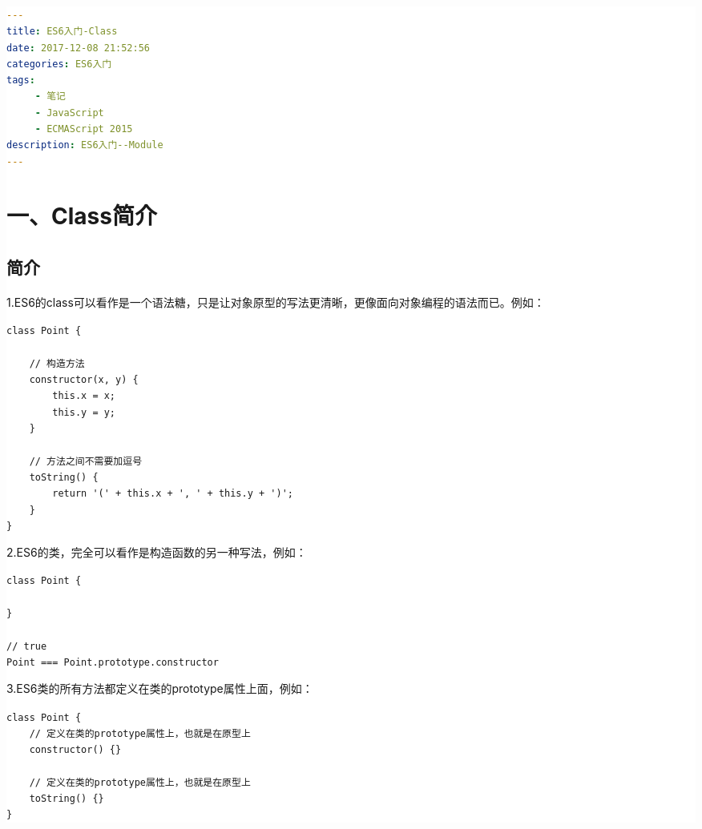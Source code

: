 ```yaml
---
title: ES6入门-Class
date: 2017-12-08 21:52:56
categories: ES6入门
tags:
     - 笔记
     - JavaScript
     - ECMAScript 2015
description: ES6入门--Module
---
```

# 一、Class简介

## 简介

1.ES6的class可以看作是一个语法糖，只是让对象原型的写法更清晰，更像面向对象编程的语法而已。例如：
```
class Point {

    // 构造方法
    constructor(x, y) {
        this.x = x;
        this.y = y;
    }

    // 方法之间不需要加逗号
    toString() {
        return '(' + this.x + ', ' + this.y + ')';
    }
}
```

2.ES6的类，完全可以看作是构造函数的另一种写法，例如：
```
class Point {

}

// true
Point === Point.prototype.constructor
```

3.ES6类的所有方法都定义在类的prototype属性上面，例如：
```
class Point {
    // 定义在类的prototype属性上，也就是在原型上
    constructor() {}

    // 定义在类的prototype属性上，也就是在原型上
    toString() {}
}
```
